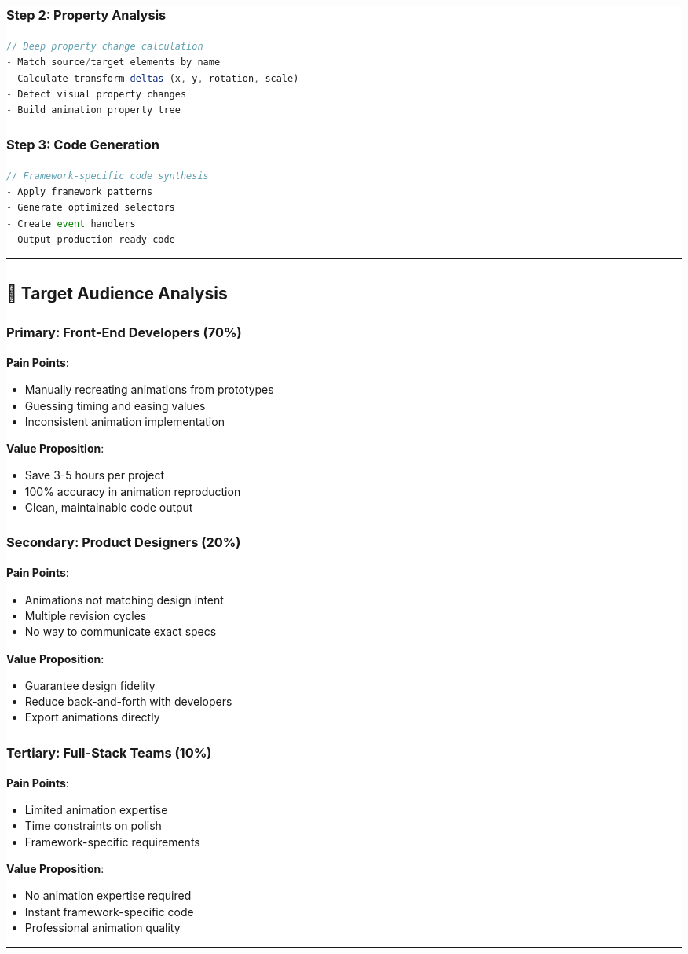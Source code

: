 ### Step 2: Property Analysis
```typescript
// Deep property change calculation
- Match source/target elements by name
- Calculate transform deltas (x, y, rotation, scale)
- Detect visual property changes
- Build animation property tree
```

### Step 3: Code Generation
```typescript
// Framework-specific code synthesis
- Apply framework patterns
- Generate optimized selectors
- Create event handlers
- Output production-ready code
```

---

## 🎯 Target Audience Analysis

### Primary: Front-End Developers (70%)
**Pain Points**: 
- Manually recreating animations from prototypes
- Guessing timing and easing values
- Inconsistent animation implementation

**Value Proposition**:
- Save 3-5 hours per project
- 100% accuracy in animation reproduction
- Clean, maintainable code output

### Secondary: Product Designers (20%)
**Pain Points**:
- Animations not matching design intent
- Multiple revision cycles
- No way to communicate exact specs

**Value Proposition**:
- Guarantee design fidelity
- Reduce back-and-forth with developers
- Export animations directly

### Tertiary: Full-Stack Teams (10%)
**Pain Points**:
- Limited animation expertise
- Time constraints on polish
- Framework-specific requirements

**Value Proposition**:
- No animation expertise required
- Instant framework-specific code
- Professional animation quality

---